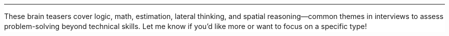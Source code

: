 
---

These brain teasers cover logic, math, estimation, lateral thinking, and spatial reasoning—common themes in interviews to assess problem-solving beyond technical skills. Let me know if you’d like more or want to focus on a specific type!